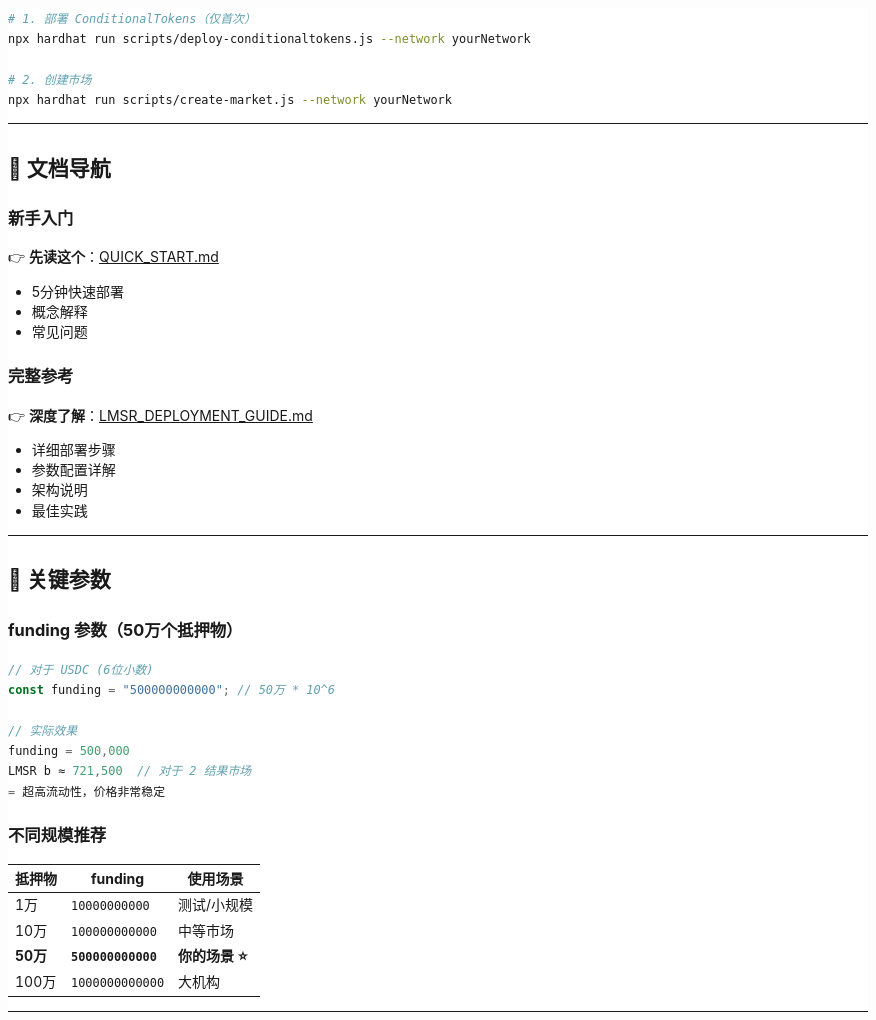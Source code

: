 ```bash
# 1. 部署 ConditionalTokens（仅首次）
npx hardhat run scripts/deploy-conditionaltokens.js --network yourNetwork

# 2. 创建市场
npx hardhat run scripts/create-market.js --network yourNetwork
```

---

## 📖 文档导航

### 新手入门
👉 **先读这个**：[QUICK_START.md](./QUICK_START.md)
- 5分钟快速部署
- 概念解释
- 常见问题

### 完整参考
👉 **深度了解**：[LMSR_DEPLOYMENT_GUIDE.md](./LMSR_DEPLOYMENT_GUIDE.md)
- 详细部署步骤
- 参数配置详解
- 架构说明
- 最佳实践

---

## 🔑 关键参数

### funding 参数（50万个抵押物）

```javascript
// 对于 USDC (6位小数)
const funding = "500000000000"; // 50万 * 10^6

// 实际效果
funding = 500,000
LMSR b ≈ 721,500  // 对于 2 结果市场
= 超高流动性，价格非常稳定
```

### 不同规模推荐

| 抵押物 | funding | 使用场景 |
|-------|---------|---------|
| 1万 | `10000000000` | 测试/小规模 |
| 10万 | `100000000000` | 中等市场 |
| **50万** | **`500000000000`** | **你的场景 ⭐** |
| 100万 | `1000000000000` | 大机构 |

---